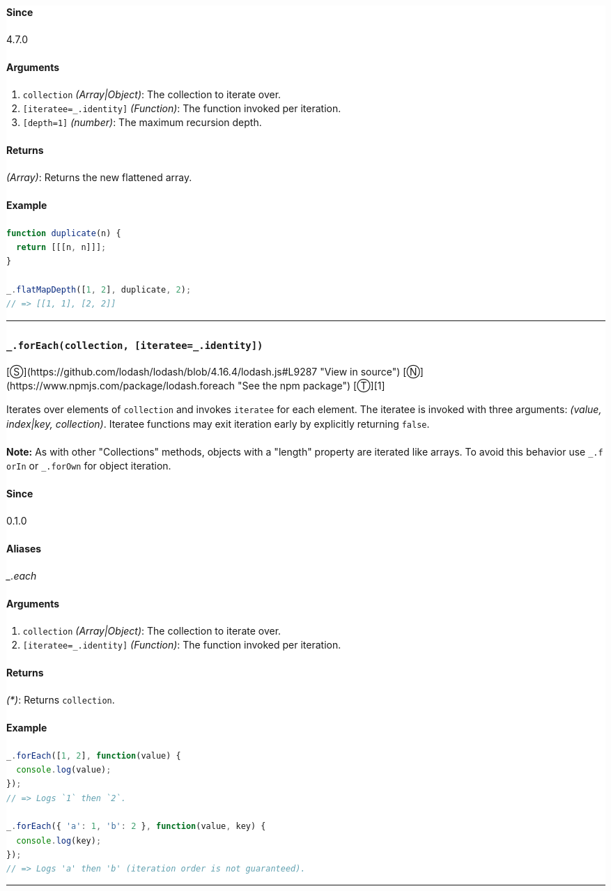 #### Since
4.7.0
#### Arguments
1. `collection` *(Array|Object)*: The collection to iterate over.
2. `[iteratee=_.identity]` *(Function)*: The function invoked per iteration.
3. `[depth=1]` *(number)*: The maximum recursion depth.

#### Returns
*(Array)*: Returns the new flattened array.

#### Example
```js
function duplicate(n) {
  return [[[n, n]]];
}

_.flatMapDepth([1, 2], duplicate, 2);
// => [[1, 1], [2, 2]]
```
---





<h3 id="_foreachcollection-iteratee_identity"><code>_.forEach(collection, [iteratee=_.identity])</code></h3>
[&#x24C8;](https://github.com/lodash/lodash/blob/4.16.4/lodash.js#L9287 "View in source") [&#x24C3;](https://www.npmjs.com/package/lodash.foreach "See the npm package") [&#x24C9;][1]

Iterates over elements of `collection` and invokes `iteratee` for each element.
The iteratee is invoked with three arguments: *(value, index|key, collection)*.
Iteratee functions may exit iteration early by explicitly returning `false`.
<br>
<br>
**Note:** As with other "Collections" methods, objects with a "length"
property are iterated like arrays. To avoid this behavior use `_.forIn`
or `_.forOwn` for object iteration.

#### Since
0.1.0
#### Aliases
*_.each*

#### Arguments
1. `collection` *(Array|Object)*: The collection to iterate over.
2. `[iteratee=_.identity]` *(Function)*: The function invoked per iteration.

#### Returns
*(&#42;)*: Returns `collection`.

#### Example
```js
_.forEach([1, 2], function(value) {
  console.log(value);
});
// => Logs `1` then `2`.

_.forEach({ 'a': 1, 'b': 2 }, function(value, key) {
  console.log(key);
});
// => Logs 'a' then 'b' (iteration order is not guaranteed).
```
---
